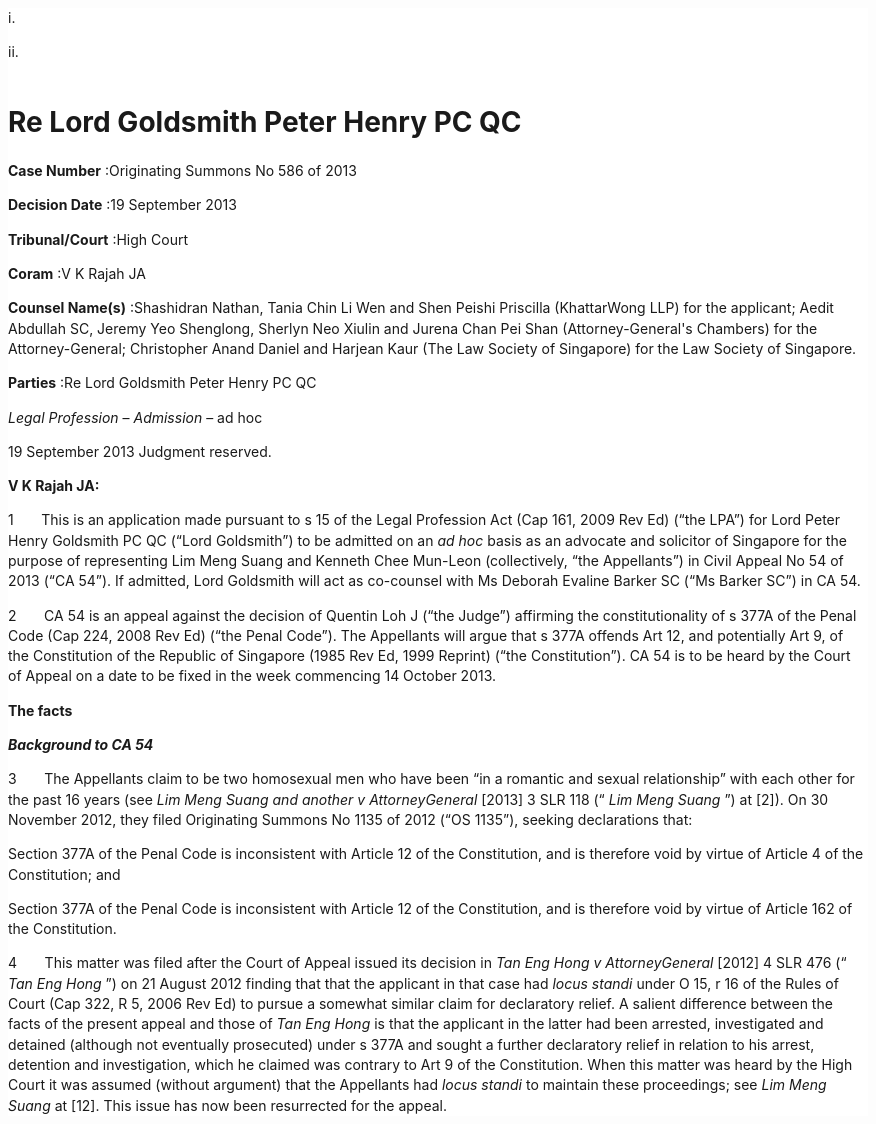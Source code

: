  i. 

 ii. 

# Re Lord Goldsmith Peter Henry PC QC 



**Case Number** :Originating Summons No 586 of 2013 

**Decision Date** :19 September 2013 

**Tribunal/Court** :High Court 

**Coram** :V K Rajah JA 

**Counsel Name(s)** :Shashidran Nathan, Tania Chin Li Wen and Shen Peishi Priscilla (KhattarWong LLP) for the applicant; Aedit Abdullah SC, Jeremy Yeo Shenglong, Sherlyn Neo Xiulin and Jurena Chan Pei Shan (Attorney-General's Chambers) for the Attorney-General; Christopher Anand Daniel and Harjean Kaur (The Law Society of Singapore) for the Law Society of Singapore. 

**Parties** :Re Lord Goldsmith Peter Henry PC QC 

_Legal Profession_ – _Admission_ – ad hoc 

19 September 2013 Judgment reserved. 

**V K Rajah JA:** 

1       This is an application made pursuant to s 15 of the Legal Profession Act (Cap 161, 2009 Rev Ed) (“the LPA”) for Lord Peter Henry Goldsmith PC QC (“Lord Goldsmith”) to be admitted on an _ad hoc_ basis as an advocate and solicitor of Singapore for the purpose of representing Lim Meng Suang and Kenneth Chee Mun-Leon (collectively, “the Appellants”) in Civil Appeal No 54 of 2013 (“CA 54”). If admitted, Lord Goldsmith will act as co-counsel with Ms Deborah Evaline Barker SC (“Ms Barker SC”) in CA 54. 

2       CA 54 is an appeal against the decision of Quentin Loh J (“the Judge”) affirming the constitutionality of s 377A of the Penal Code (Cap 224, 2008 Rev Ed) (“the Penal Code”). The Appellants will argue that s 377A offends Art 12, and potentially Art 9, of the Constitution of the Republic of Singapore (1985 Rev Ed, 1999 Reprint) (“the Constitution”). CA 54 is to be heard by the Court of Appeal on a date to be fixed in the week commencing 14 October 2013. 

**The facts** 

**_Background to CA 54_** 

3       The Appellants claim to be two homosexual men who have been “in a romantic and sexual relationship” with each other for the past 16 years (see _Lim Meng Suang and another v AttorneyGeneral_ <span class="citation">[2013] 3 SLR 118</span> (“ _Lim Meng Suang_ ”) at [2]). On 30 November 2012, they filed Originating Summons No 1135 of 2012 (“OS 1135”), seeking declarations that: 

 Section 377A of the Penal Code is inconsistent with Article 12 of the Constitution, and is therefore void by virtue of Article 4 of the Constitution; and 

 Section 377A of the Penal Code is inconsistent with Article 12 of the Constitution, and is therefore void by virtue of Article 162 of the Constitution. 


4       This matter was filed after the Court of Appeal issued its decision in _Tan Eng Hong v AttorneyGeneral_ <span class="citation">[2012] 4 SLR 476</span> (“ _Tan Eng Hong_ ”) on 21 August 2012 finding that that the applicant in that case had _locus standi_ under O 15, r 16 of the Rules of Court (Cap 322, R 5, 2006 Rev Ed) to pursue a somewhat similar claim for declaratory relief. A salient difference between the facts of the present appeal and those of _Tan Eng Hong_ is that the applicant in the latter had been arrested, investigated and detained (although not eventually prosecuted) under s 377A and sought a further declaratory relief in relation to his arrest, detention and investigation, which he claimed was contrary to Art 9 of the Constitution. When this matter was heard by the High Court it was assumed (without argument) that the Appellants had _locus standi_ to maintain these proceedings; see _Lim Meng Suang_ at [12]. This issue has now been resurrected for the appeal. 

